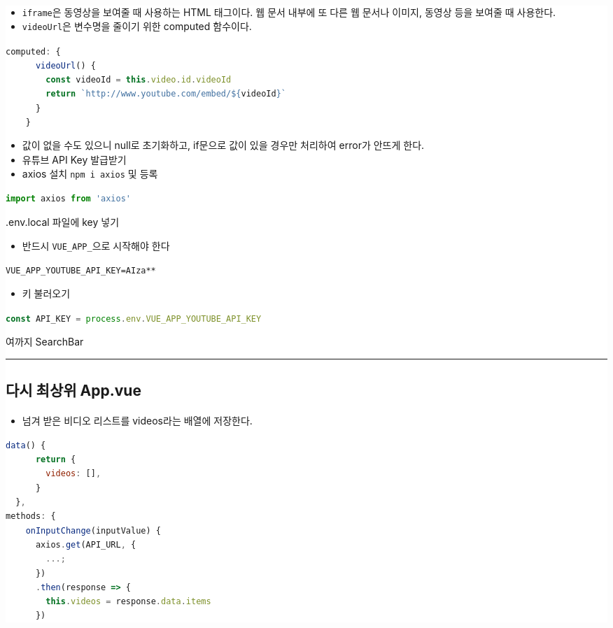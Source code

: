 - `iframe`은 동영상을 보여줄 때 사용하는 HTML 태그이다. 웹 문서 내부에 또 다른 웹 문서나 이미지, 동영상 등을 보여줄 때 사용한다.
- `videoUrl`은 변수명을 줄이기 위한 computed 함수이다.

```javascript
computed: {
      videoUrl() {
        const videoId = this.video.id.videoId
        return `http://www.youtube.com/embed/${videoId}`
      }
    }
```


- 값이 없을 수도 있으니 null로  초기화하고, if문으로 값이 있을 경우만 처리하여 error가 안뜨게 한다.
- 유튜브 API Key 발급받기
- axios 설치 `npm i axios` 및 등록

```javascript
import axios from 'axios'
```

.env.local 파일에 key 넣기

- 반드시 `VUE_APP_`으로 시작해야 한다

```
VUE_APP_YOUTUBE_API_KEY=AIza**
```

- 키 불러오기

```javascript
const API_KEY = process.env.VUE_APP_YOUTUBE_API_KEY
```

여까지 SearchBar

-------

## 다시 최상위 App.vue

- 넘겨 받은 비디오 리스트를 videos라는 배열에 저장한다.

```javascript
data() {
      return {
        videos: [],
      }
  },
methods: {
    onInputChange(inputValue) {
      axios.get(API_URL, {
        ...;
      })
      .then(response => {
        this.videos = response.data.items
      })
```
